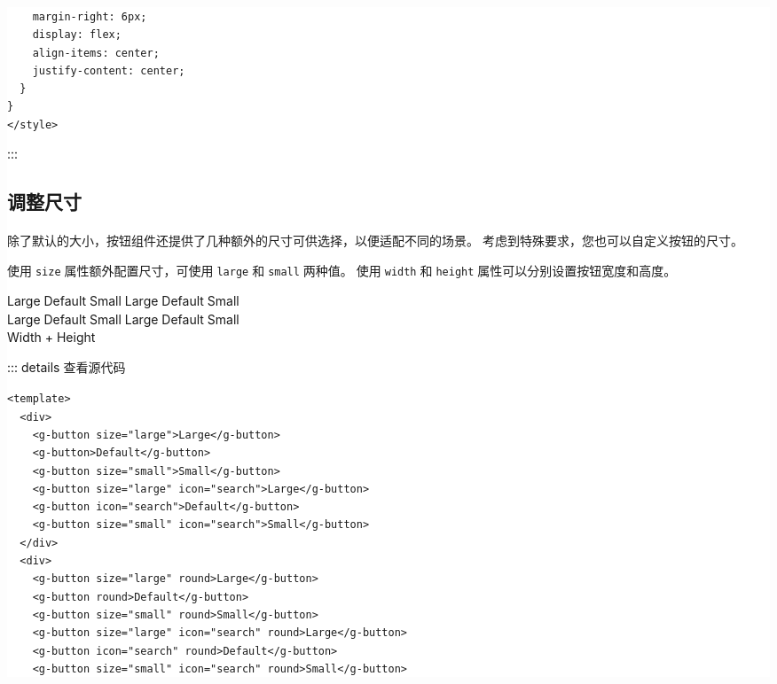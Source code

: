 ```vue
    margin-right: 6px;
    display: flex;
    align-items: center;
    justify-content: center;
  }
}
</style>
```

:::

## 调整尺寸

除了默认的大小，按钮组件还提供了几种额外的尺寸可供选择，以便适配不同的场景。
考虑到特殊要求，您也可以自定义按钮的尺寸。

使用 `size` 属性额外配置尺寸，可使用 `large` 和 `small` 两种值。
使用 `width` 和 `height` 属性可以分别设置按钮宽度和高度。

<play-ground :githubLink="githubLink">
  <div class="in-content">
      <g-button size="large">Large</g-button>
      <g-button>Default</g-button>
      <g-button size="small">Small</g-button>
      <g-button size="large" icon="search">Large</g-button>
      <g-button icon="search">Default</g-button>
      <g-button size="small" icon="search">Small</g-button>
  </div>
  <div class="in-content">
      <g-button size="large" round>Large</g-button>
      <g-button round>Default</g-button>
      <g-button size="small" round>Small</g-button>
      <g-button size="large" icon="search" round>Large</g-button>
      <g-button icon="search" round>Default</g-button>
      <g-button size="small" icon="search" round>Small</g-button>
  </div>
  <div class="in-content">
      <g-button size="large" icon="search" circle></g-button>
      <g-button icon="search" circle></g-button>
      <g-button size="small" icon="search" circle></g-button>
  </div>
  <div class="in-content">
      <g-button width="200px" height="40px">Width + Height</g-button>
  </div>
</play-ground>

::: details 查看源代码

```vue
<template>
  <div>
    <g-button size="large">Large</g-button>
    <g-button>Default</g-button>
    <g-button size="small">Small</g-button>
    <g-button size="large" icon="search">Large</g-button>
    <g-button icon="search">Default</g-button>
    <g-button size="small" icon="search">Small</g-button>
  </div>
  <div>
    <g-button size="large" round>Large</g-button>
    <g-button round>Default</g-button>
    <g-button size="small" round>Small</g-button>
    <g-button size="large" icon="search" round>Large</g-button>
    <g-button icon="search" round>Default</g-button>
    <g-button size="small" icon="search" round>Small</g-button>
```